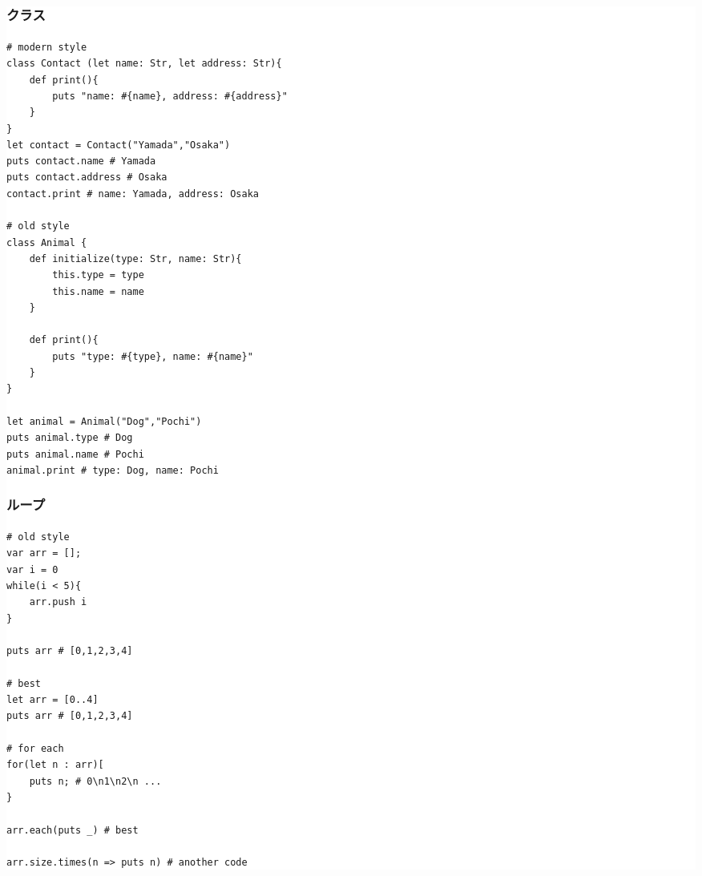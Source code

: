 ### クラス

```
# modern style
class Contact (let name: Str, let address: Str){
	def print(){
		puts "name: #{name}, address: #{address}"
	}
}
let contact = Contact("Yamada","Osaka")
puts contact.name # Yamada
puts contact.address # Osaka
contact.print # name: Yamada, address: Osaka

# old style
class Animal {
	def initialize(type: Str, name: Str){
		this.type = type
		this.name = name
	}

	def print(){
		puts "type: #{type}, name: #{name}"
	}
}

let animal = Animal("Dog","Pochi")
puts animal.type # Dog
puts animal.name # Pochi
animal.print # type: Dog, name: Pochi
```

### ループ

```
# old style
var arr = [];
var i = 0
while(i < 5){
	arr.push i
}

puts arr # [0,1,2,3,4]

# best
let arr = [0..4]
puts arr # [0,1,2,3,4]

# for each
for(let n : arr)[
	puts n; # 0\n1\n2\n ...
}

arr.each(puts _) # best

arr.size.times(n => puts n) # another code
```
